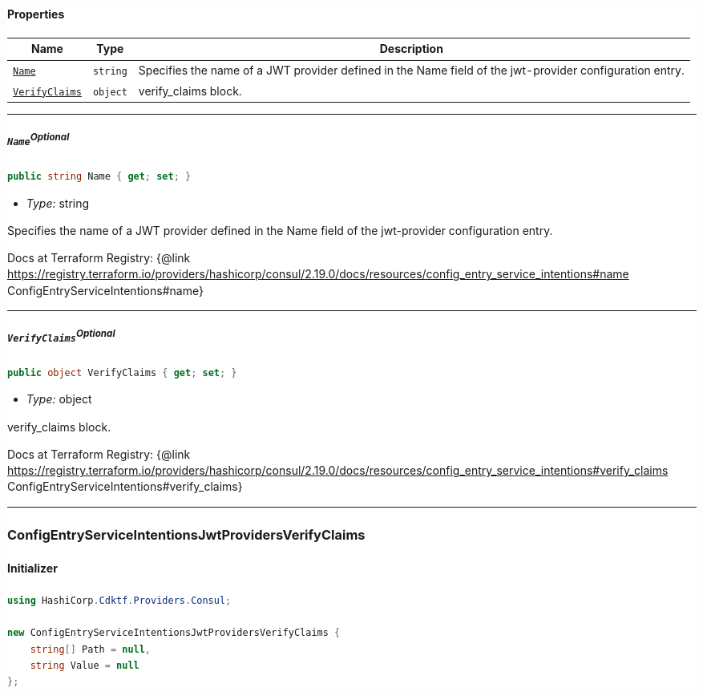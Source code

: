 #### Properties <a name="Properties" id="Properties"></a>

| **Name** | **Type** | **Description** |
| --- | --- | --- |
| <code><a href="#@cdktf/provider-consul.configEntryServiceIntentions.ConfigEntryServiceIntentionsJwtProviders.property.name">Name</a></code> | <code>string</code> | Specifies the name of a JWT provider defined in the Name field of the jwt-provider configuration entry. |
| <code><a href="#@cdktf/provider-consul.configEntryServiceIntentions.ConfigEntryServiceIntentionsJwtProviders.property.verifyClaims">VerifyClaims</a></code> | <code>object</code> | verify_claims block. |

---

##### `Name`<sup>Optional</sup> <a name="Name" id="@cdktf/provider-consul.configEntryServiceIntentions.ConfigEntryServiceIntentionsJwtProviders.property.name"></a>

```csharp
public string Name { get; set; }
```

- *Type:* string

Specifies the name of a JWT provider defined in the Name field of the jwt-provider configuration entry.

Docs at Terraform Registry: {@link https://registry.terraform.io/providers/hashicorp/consul/2.19.0/docs/resources/config_entry_service_intentions#name ConfigEntryServiceIntentions#name}

---

##### `VerifyClaims`<sup>Optional</sup> <a name="VerifyClaims" id="@cdktf/provider-consul.configEntryServiceIntentions.ConfigEntryServiceIntentionsJwtProviders.property.verifyClaims"></a>

```csharp
public object VerifyClaims { get; set; }
```

- *Type:* object

verify_claims block.

Docs at Terraform Registry: {@link https://registry.terraform.io/providers/hashicorp/consul/2.19.0/docs/resources/config_entry_service_intentions#verify_claims ConfigEntryServiceIntentions#verify_claims}

---

### ConfigEntryServiceIntentionsJwtProvidersVerifyClaims <a name="ConfigEntryServiceIntentionsJwtProvidersVerifyClaims" id="@cdktf/provider-consul.configEntryServiceIntentions.ConfigEntryServiceIntentionsJwtProvidersVerifyClaims"></a>

#### Initializer <a name="Initializer" id="@cdktf/provider-consul.configEntryServiceIntentions.ConfigEntryServiceIntentionsJwtProvidersVerifyClaims.Initializer"></a>

```csharp
using HashiCorp.Cdktf.Providers.Consul;

new ConfigEntryServiceIntentionsJwtProvidersVerifyClaims {
    string[] Path = null,
    string Value = null
};
```
